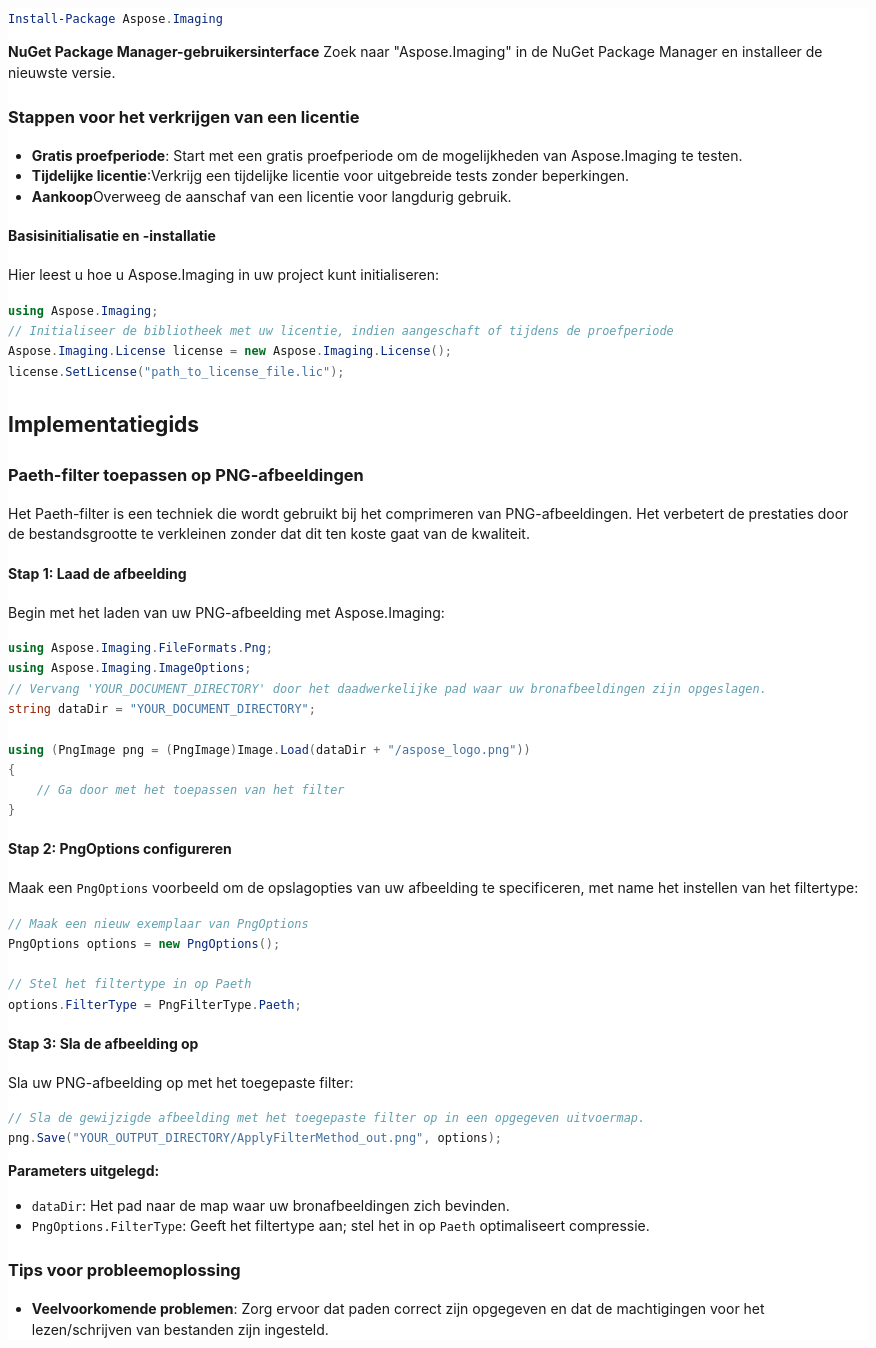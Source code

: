 ```powershell
Install-Package Aspose.Imaging
```
**NuGet Package Manager-gebruikersinterface**
Zoek naar "Aspose.Imaging" in de NuGet Package Manager en installeer de nieuwste versie.
### Stappen voor het verkrijgen van een licentie
- **Gratis proefperiode**: Start met een gratis proefperiode om de mogelijkheden van Aspose.Imaging te testen.
- **Tijdelijke licentie**:Verkrijg een tijdelijke licentie voor uitgebreide tests zonder beperkingen.
- **Aankoop**Overweeg de aanschaf van een licentie voor langdurig gebruik.
#### Basisinitialisatie en -installatie
Hier leest u hoe u Aspose.Imaging in uw project kunt initialiseren:
```csharp
using Aspose.Imaging;
// Initialiseer de bibliotheek met uw licentie, indien aangeschaft of tijdens de proefperiode
Aspose.Imaging.License license = new Aspose.Imaging.License();
license.SetLicense("path_to_license_file.lic");
```
## Implementatiegids
### Paeth-filter toepassen op PNG-afbeeldingen
Het Paeth-filter is een techniek die wordt gebruikt bij het comprimeren van PNG-afbeeldingen. Het verbetert de prestaties door de bestandsgrootte te verkleinen zonder dat dit ten koste gaat van de kwaliteit.
#### Stap 1: Laad de afbeelding
Begin met het laden van uw PNG-afbeelding met Aspose.Imaging:
```csharp
using Aspose.Imaging.FileFormats.Png;
using Aspose.Imaging.ImageOptions;
// Vervang 'YOUR_DOCUMENT_DIRECTORY' door het daadwerkelijke pad waar uw bronafbeeldingen zijn opgeslagen.
string dataDir = "YOUR_DOCUMENT_DIRECTORY";

using (PngImage png = (PngImage)Image.Load(dataDir + "/aspose_logo.png"))
{
    // Ga door met het toepassen van het filter
}
```
#### Stap 2: PngOptions configureren
Maak een `PngOptions` voorbeeld om de opslagopties van uw afbeelding te specificeren, met name het instellen van het filtertype:
```csharp
// Maak een nieuw exemplaar van PngOptions
PngOptions options = new PngOptions();

// Stel het filtertype in op Paeth
options.FilterType = PngFilterType.Paeth;
```
#### Stap 3: Sla de afbeelding op
Sla uw PNG-afbeelding op met het toegepaste filter:
```csharp
// Sla de gewijzigde afbeelding met het toegepaste filter op in een opgegeven uitvoermap.
png.Save("YOUR_OUTPUT_DIRECTORY/ApplyFilterMethod_out.png", options);
```
**Parameters uitgelegd:**
- `dataDir`: Het pad naar de map waar uw bronafbeeldingen zich bevinden.
- `PngOptions.FilterType`: Geeft het filtertype aan; stel het in op `Paeth` optimaliseert compressie.
### Tips voor probleemoplossing
- **Veelvoorkomende problemen**: Zorg ervoor dat paden correct zijn opgegeven en dat de machtigingen voor het lezen/schrijven van bestanden zijn ingesteld.